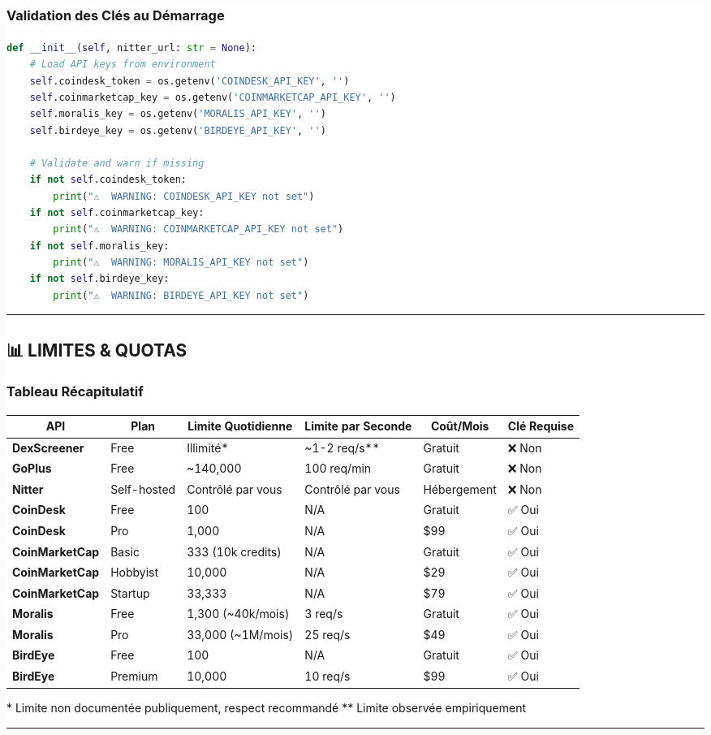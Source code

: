 ### Validation des Clés au Démarrage

```python
def __init__(self, nitter_url: str = None):
    # Load API keys from environment
    self.coindesk_token = os.getenv('COINDESK_API_KEY', '')
    self.coinmarketcap_key = os.getenv('COINMARKETCAP_API_KEY', '')
    self.moralis_key = os.getenv('MORALIS_API_KEY', '')
    self.birdeye_key = os.getenv('BIRDEYE_API_KEY', '')

    # Validate and warn if missing
    if not self.coindesk_token:
        print("⚠️  WARNING: COINDESK_API_KEY not set")
    if not self.coinmarketcap_key:
        print("⚠️  WARNING: COINMARKETCAP_API_KEY not set")
    if not self.moralis_key:
        print("⚠️  WARNING: MORALIS_API_KEY not set")
    if not self.birdeye_key:
        print("⚠️  WARNING: BIRDEYE_API_KEY not set")
```

---

## 📊 LIMITES & QUOTAS

### Tableau Récapitulatif

| API | Plan | Limite Quotidienne | Limite par Seconde | Coût/Mois | Clé Requise |
|-----|------|-------------------|--------------------|-----------|-------------|
| **DexScreener** | Free | Illimité* | ~1-2 req/s** | Gratuit | ❌ Non |
| **GoPlus** | Free | ~140,000 | 100 req/min | Gratuit | ❌ Non |
| **Nitter** | Self-hosted | Contrôlé par vous | Contrôlé par vous | Hébergement | ❌ Non |
| **CoinDesk** | Free | 100 | N/A | Gratuit | ✅ Oui |
| **CoinDesk** | Pro | 1,000 | N/A | $99 | ✅ Oui |
| **CoinMarketCap** | Basic | 333 (10k credits) | N/A | Gratuit | ✅ Oui |
| **CoinMarketCap** | Hobbyist | 10,000 | N/A | $29 | ✅ Oui |
| **CoinMarketCap** | Startup | 33,333 | N/A | $79 | ✅ Oui |
| **Moralis** | Free | 1,300 (~40k/mois) | 3 req/s | Gratuit | ✅ Oui |
| **Moralis** | Pro | 33,000 (~1M/mois) | 25 req/s | $49 | ✅ Oui |
| **BirdEye** | Free | 100 | N/A | Gratuit | ✅ Oui |
| **BirdEye** | Premium | 10,000 | 10 req/s | $99 | ✅ Oui |

\* Limite non documentée publiquement, respect recommandé
\*\* Limite observée empiriquement

---